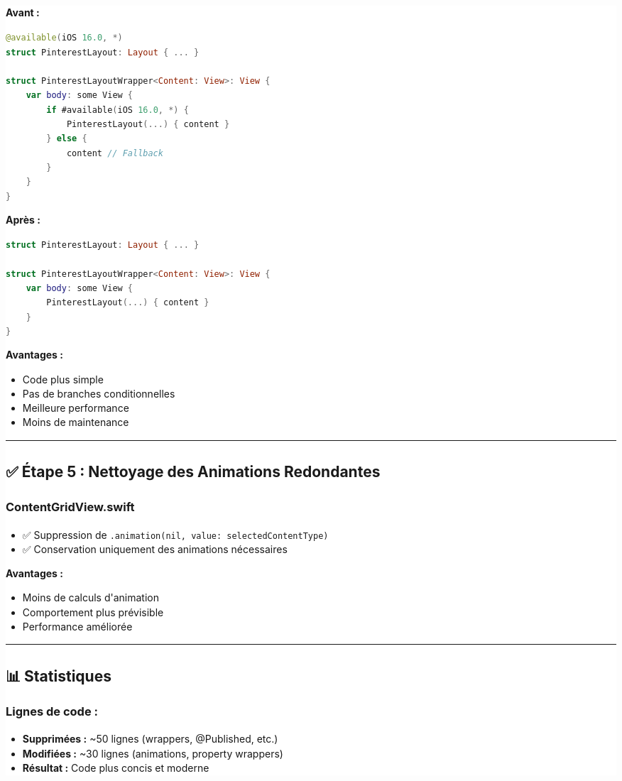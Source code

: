 **Avant :**
```swift
@available(iOS 16.0, *)
struct PinterestLayout: Layout { ... }

struct PinterestLayoutWrapper<Content: View>: View {
    var body: some View {
        if #available(iOS 16.0, *) {
            PinterestLayout(...) { content }
        } else {
            content // Fallback
        }
    }
}
```

**Après :**
```swift
struct PinterestLayout: Layout { ... }

struct PinterestLayoutWrapper<Content: View>: View {
    var body: some View {
        PinterestLayout(...) { content }
    }
}
```

**Avantages :**
- Code plus simple
- Pas de branches conditionnelles
- Meilleure performance
- Moins de maintenance

---

## ✅ Étape 5 : Nettoyage des Animations Redondantes

### **ContentGridView.swift**
- ✅ Suppression de `.animation(nil, value: selectedContentType)`
- ✅ Conservation uniquement des animations nécessaires

**Avantages :**
- Moins de calculs d'animation
- Comportement plus prévisible
- Performance améliorée

---

## 📊 Statistiques

### **Lignes de code :**
- **Supprimées :** ~50 lignes (wrappers, @Published, etc.)
- **Modifiées :** ~30 lignes (animations, property wrappers)
- **Résultat :** Code plus concis et moderne
